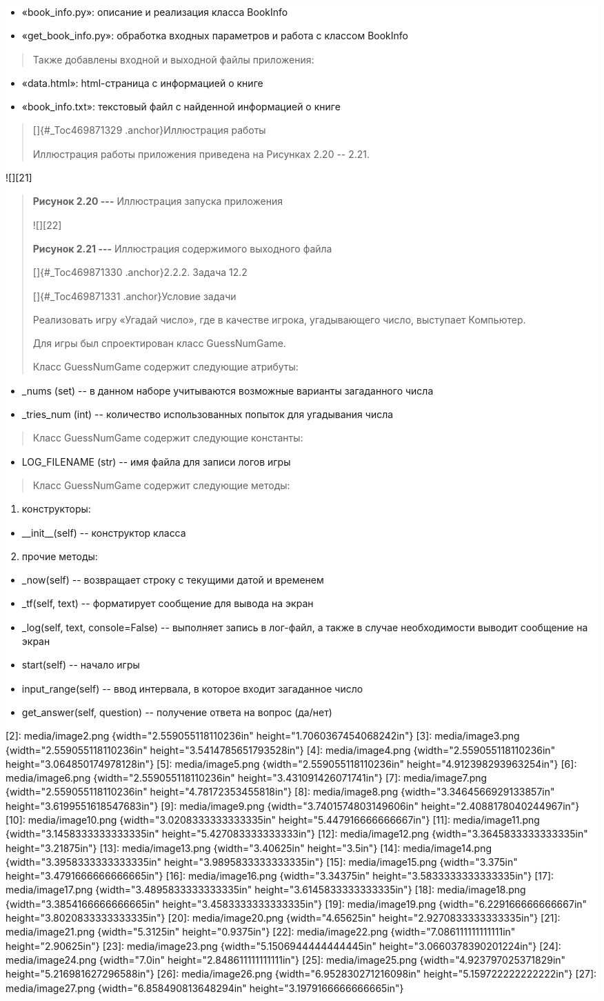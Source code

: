-   «book\_info.py»: описание и реализация класса BookInfo

-   «get\_book\_info.py»: обработка входных параметров и работа с классом BookInfo

> Также добавлены входной и выходной файлы приложения:

-   «data.html»: html-страница с информацией о книге

-   «book\_info.txt»: текстовый файл с найденной информацией о книге

> []{#_Toc469871329 .anchor}Иллюстрация работы
>
> Иллюстрация работы приложения приведена на Рисунках 2.20 -- 2.21.

![][21]

> **Рисунок 2.20 ---** Иллюстрация запуска приложения
>
> ![][22]
>
> **Рисунок 2.21 ---** Иллюстрация содержимого выходного файла
>
> []{#_Toc469871330 .anchor}2.2.2. Задача 12.2
>
> []{#_Toc469871331 .anchor}Условие задачи
>
> Реализовать игру «Угадай число», где в качестве игрока, угадывающего число, выступает Компьютер.
>
> Для игры был спроектирован класс GuessNumGame.
>
> Класс GuessNumGame содержит следующие атрибуты:

-   \_nums (set) -- в данном наборе учитываются возможные варианты загаданного числа

-   \_tries\_num (int) -- количество использованных попыток для угадывания числа

> Класс GuessNumGame содержит следующие константы:

-   LOG\_FILENAME (str) -- имя файла для записи логов игры

> Класс GuessNumGame содержит следующие методы:

1)  конструкторы:

-   \_\_init\_\_(self) -- конструктор класса

2)  прочие методы:

-   \_now(self) -- возвращает строку с текущими датой и временем

-   \_tf(self, text) -- форматирует сообщение для вывода на экран

-   \_log(self, text, console=False) -- выполняет запись в лог-файл, а также в случае необходимости выводит сообщение на экран

-   start(self) -- начало игры

-   input\_range(self) -- ввод интервала, в которое входит загаданное число

-   get\_answer(self, question) -- получение ответа на вопрос (да/нет)


  [Оглавление 3]: #_Toc432160086
  [1. Введение 4]: #_Toc469871310
  [2. Задания 5]: #_Toc469871311
  [2.1. Объектно-ориентированное программирование и классы 5]: #_Toc469871312
  [2.1.1. Задача 11.1 5]: #_Toc469871313
  [Условие задачи 5]: #_Toc469871314
  [Исходный код 7]: #_Toc469871315
  [Иллюстрация работы 7]: #_Toc469871316
  [2.1.2. Задача 11.2 13]: #_Toc469871317
  [Условие задачи 13]: #_Toc469871318
  [Исходный код 16]: #_Toc469871319
  [Иллюстрация работы 17]: #_Toc469871320
  [2.1.3. Задача 11.3 20]: #_Toc469871321
  [Условие задачи 20]: #_Toc469871322
  [Исходный код 20]: #_Toc469871323
  [Иллюстрация работы 20]: #_Toc469871324
  [2.2. Стандартная библиотека 21]: #_Toc469871325
  [2.2.1. Задача 12.1 21]: #_Toc469871326
  [Условие задачи 21]: #_Toc469871327
  [Исходный код 22]: #_Toc469871328
  [Иллюстрация работы 22]: #_Toc469871329
  [2.2.2. Задача 12.2 23]: #_Toc469871330
  [Условие задачи 23]: #_Toc469871331
  [Исходный код 23]: #_Toc469871332
  [Иллюстрация работы 24]: #_Toc469871333
  [2.2.3. Задача 12.3 24]: #_Toc469871334
  [Условие задачи 24]: #_Toc469871335
  [Исходный код 25]: #_Toc469871336
  [Иллюстрация работы 25]: #_Toc469871337
  [3. Заключение 28]: #_Toc469871338
  [Список источников 29]: #_Toc469871339
  [1]: media/image1.jpeg
  [2]: media/image2.png {width="2.559055118110236in" height="1.7060367454068242in"}
  [3]: media/image3.png {width="2.559055118110236in" height="3.5414785651793528in"}
  [4]: media/image4.png {width="2.559055118110236in" height="3.064850174978128in"}
  [5]: media/image5.png {width="2.559055118110236in" height="4.912398293963254in"}
  [6]: media/image6.png {width="2.559055118110236in" height="3.431091426071741in"}
  [7]: media/image7.png {width="2.559055118110236in" height="4.78172353455818in"}
  [8]: media/image8.png {width="3.3464566929133857in" height="3.6199551618547683in"}
  [9]: media/image9.png {width="3.7401574803149606in" height="2.4088178040244967in"}
  [10]: media/image10.png {width="3.0208333333333335in" height="5.447916666666667in"}
  [11]: media/image11.png {width="3.1458333333333335in" height="5.427083333333333in"}
  [12]: media/image12.png {width="3.3645833333333335in" height="3.21875in"}
  [13]: media/image13.png {width="3.40625in" height="3.5in"}
  [14]: media/image14.png {width="3.3958333333333335in" height="3.9895833333333335in"}
  [15]: media/image15.png {width="3.375in" height="3.4791666666666665in"}
  [16]: media/image16.png {width="3.34375in" height="3.5833333333333335in"}
  [17]: media/image17.png {width="3.4895833333333335in" height="3.6145833333333335in"}
  [18]: media/image18.png {width="3.3854166666666665in" height="3.4583333333333335in"}
  [19]: media/image19.png {width="6.229166666666667in" height="3.8020833333333335in"}
  [20]: media/image20.png {width="4.65625in" height="2.9270833333333335in"}
  [21]: media/image21.png {width="5.3125in" height="0.9375in"}
  [22]: media/image22.png {width="7.086111111111111in" height="2.90625in"}
  [23]: media/image23.png {width="5.1506944444444445in" height="3.0660378390201224in"}
  [24]: media/image24.png {width="7.0in" height="2.848611111111111in"}
  [25]: media/image25.png {width="4.923797025371829in" height="5.216981627296588in"}
  [26]: media/image26.png {width="6.952830271216098in" height="5.159722222222222in"}
  [27]: media/image27.png {width="6.858490813648294in" height="3.1979166666666665in"}